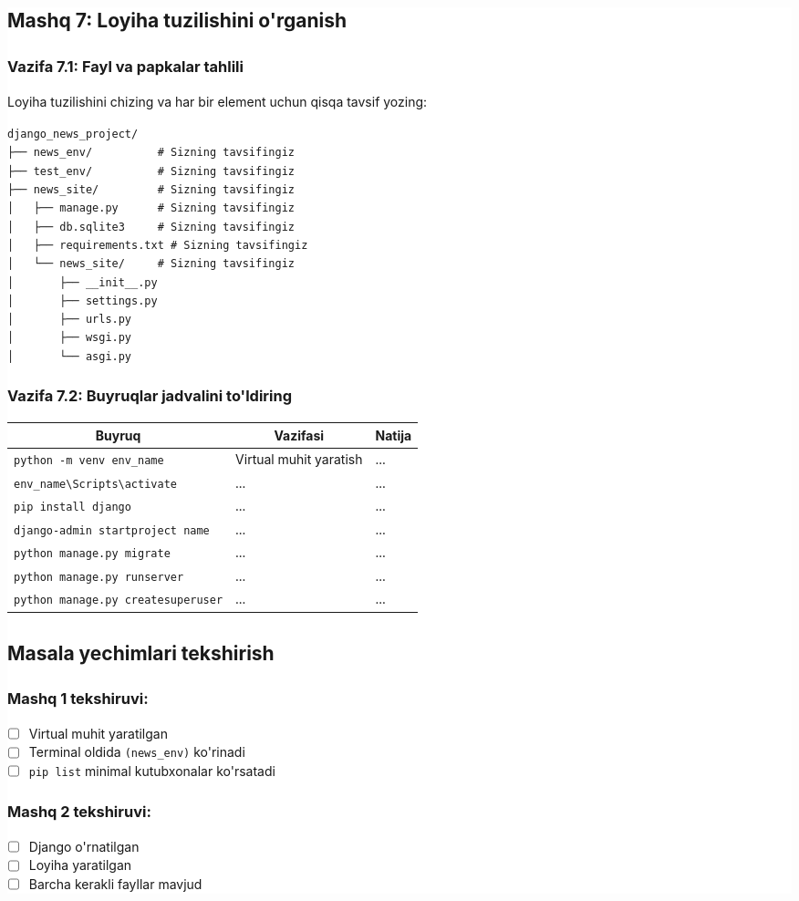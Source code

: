 ## Mashq 7: Loyiha tuzilishini o'rganish

### Vazifa 7.1: Fayl va papkalar tahlili
Loyiha tuzilishini chizing va har bir element uchun qisqa tavsif yozing:

```
django_news_project/
├── news_env/          # Sizning tavsifingiz
├── test_env/          # Sizning tavsifingiz
├── news_site/         # Sizning tavsifingiz
│   ├── manage.py      # Sizning tavsifingiz
│   ├── db.sqlite3     # Sizning tavsifingiz
│   ├── requirements.txt # Sizning tavsifingiz
│   └── news_site/     # Sizning tavsifingiz
│       ├── __init__.py
│       ├── settings.py
│       ├── urls.py
│       ├── wsgi.py
│       └── asgi.py
```

### Vazifa 7.2: Buyruqlar jadvalini to'ldiring

| Buyruq | Vazifasi | Natija |
|--------|----------|---------|
| `python -m venv env_name` | Virtual muhit yaratish | ... |
| `env_name\Scripts\activate` | ... | ... |
| `pip install django` | ... | ... |
| `django-admin startproject name` | ... | ... |
| `python manage.py migrate` | ... | ... |
| `python manage.py runserver` | ... | ... |
| `python manage.py createsuperuser` | ... | ... |

## Masala yechimlari tekshirish

### Mashq 1 tekshiruvi:
- [ ] Virtual muhit yaratilgan
- [ ] Terminal oldida `(news_env)` ko'rinadi
- [ ] `pip list` minimal kutubxonalar ko'rsatadi

### Mashq 2 tekshiruvi:
- [ ] Django o'rnatilgan
- [ ] Loyiha yaratilgan
- [ ] Barcha kerakli fayllar mavjud
